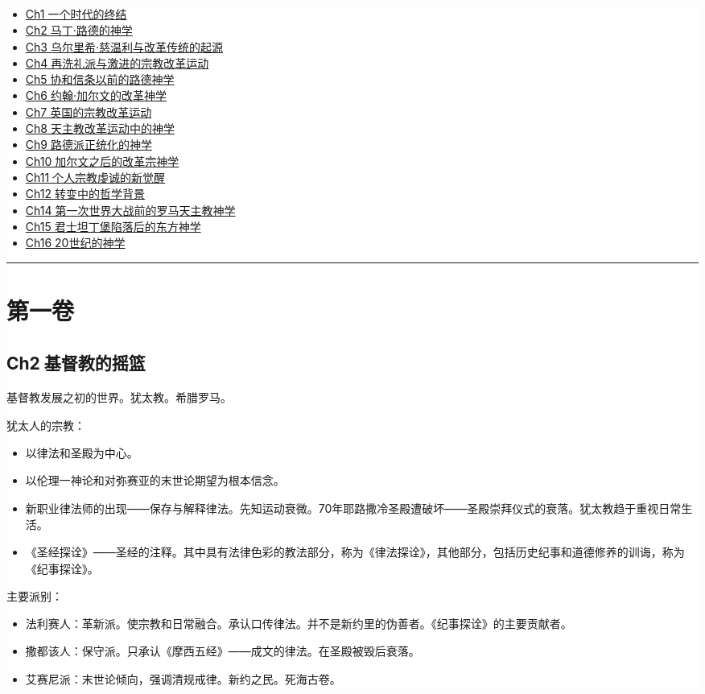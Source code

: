   - [Ch1 一个时代的终结](#ch1-%E4%B8%80%E4%B8%AA%E6%97%B6%E4%BB%A3%E7%9A%84%E7%BB%88%E7%BB%93)
  - [Ch2 马丁·路德的神学](#ch2-%E9%A9%AC%E4%B8%81%C2%B7%E8%B7%AF%E5%BE%B7%E7%9A%84%E7%A5%9E%E5%AD%A6)
  - [Ch3 乌尔里希·慈温利与改革传统的起源](#ch3-%E4%B9%8C%E5%B0%94%E9%87%8C%E5%B8%8C%C2%B7%E6%85%88%E6%B8%A9%E5%88%A9%E4%B8%8E%E6%94%B9%E9%9D%A9%E4%BC%A0%E7%BB%9F%E7%9A%84%E8%B5%B7%E6%BA%90)
  - [Ch4 再洗礼派与激进的宗教改革运动](#ch4-%E5%86%8D%E6%B4%97%E7%A4%BC%E6%B4%BE%E4%B8%8E%E6%BF%80%E8%BF%9B%E7%9A%84%E5%AE%97%E6%95%99%E6%94%B9%E9%9D%A9%E8%BF%90%E5%8A%A8)
  - [Ch5 协和信条以前的路德神学](#ch5-%E5%8D%8F%E5%92%8C%E4%BF%A1%E6%9D%A1%E4%BB%A5%E5%89%8D%E7%9A%84%E8%B7%AF%E5%BE%B7%E7%A5%9E%E5%AD%A6)
  - [Ch6 约翰·加尔文的改革神学](#ch6-%E7%BA%A6%E7%BF%B0%C2%B7%E5%8A%A0%E5%B0%94%E6%96%87%E7%9A%84%E6%94%B9%E9%9D%A9%E7%A5%9E%E5%AD%A6)
  - [Ch7 英国的宗教改革运动](#ch7-%E8%8B%B1%E5%9B%BD%E7%9A%84%E5%AE%97%E6%95%99%E6%94%B9%E9%9D%A9%E8%BF%90%E5%8A%A8)
  - [Ch8 天主教改革运动中的神学](#ch8-%E5%A4%A9%E4%B8%BB%E6%95%99%E6%94%B9%E9%9D%A9%E8%BF%90%E5%8A%A8%E4%B8%AD%E7%9A%84%E7%A5%9E%E5%AD%A6)
  - [Ch9 路德派正统化的神学](#ch9-%E8%B7%AF%E5%BE%B7%E6%B4%BE%E6%AD%A3%E7%BB%9F%E5%8C%96%E7%9A%84%E7%A5%9E%E5%AD%A6)
  - [Ch10 加尔文之后的改革宗神学](#ch10-%E5%8A%A0%E5%B0%94%E6%96%87%E4%B9%8B%E5%90%8E%E7%9A%84%E6%94%B9%E9%9D%A9%E5%AE%97%E7%A5%9E%E5%AD%A6)
  - [Ch11 个人宗教虔诚的新觉醒](#ch11-%E4%B8%AA%E4%BA%BA%E5%AE%97%E6%95%99%E8%99%94%E8%AF%9A%E7%9A%84%E6%96%B0%E8%A7%89%E9%86%92)
  - [Ch12 转变中的哲学背景](#ch12-%E8%BD%AC%E5%8F%98%E4%B8%AD%E7%9A%84%E5%93%B2%E5%AD%A6%E8%83%8C%E6%99%AF)
  - [Ch14 第一次世界大战前的罗马天主教神学](#ch14-%E7%AC%AC%E4%B8%80%E6%AC%A1%E4%B8%96%E7%95%8C%E5%A4%A7%E6%88%98%E5%89%8D%E7%9A%84%E7%BD%97%E9%A9%AC%E5%A4%A9%E4%B8%BB%E6%95%99%E7%A5%9E%E5%AD%A6)
  - [Ch15 君士坦丁堡陷落后的东方神学](#ch15-%E5%90%9B%E5%A3%AB%E5%9D%A6%E4%B8%81%E5%A0%A1%E9%99%B7%E8%90%BD%E5%90%8E%E7%9A%84%E4%B8%9C%E6%96%B9%E7%A5%9E%E5%AD%A6)
  - [Ch16 20世纪的神学](#ch16-20%E4%B8%96%E7%BA%AA%E7%9A%84%E7%A5%9E%E5%AD%A6)



---

# 第一卷

## Ch2 基督教的摇篮

基督教发展之初的世界。犹太教。希腊罗马。

犹太人的宗教：

- 以律法和圣殿为中心。

- 以伦理一神论和对弥赛亚的末世论期望为根本信念。

- 新职业律法师的出现——保存与解释律法。先知运动衰微。70年耶路撒冷圣殿遭破坏——圣殿崇拜仪式的衰落。犹太教趋于重视日常生活。

- 《圣经探诠》——圣经的注释。其中具有法律色彩的教法部分，称为《律法探诠》，其他部分，包括历史纪事和道德修养的训诲，称为《纪事探诠》。

主要派别：

- 法利赛人：革新派。使宗教和日常融合。承认口传律法。并不是新约里的伪善者。《纪事探诠》的主要贡献者。

- 撒都该人：保守派。只承认《摩西五经》——成文的律法。在圣殿被毁后衰落。

- 艾赛尼派：末世论倾向，强调清规戒律。新约之民。死海古卷。
